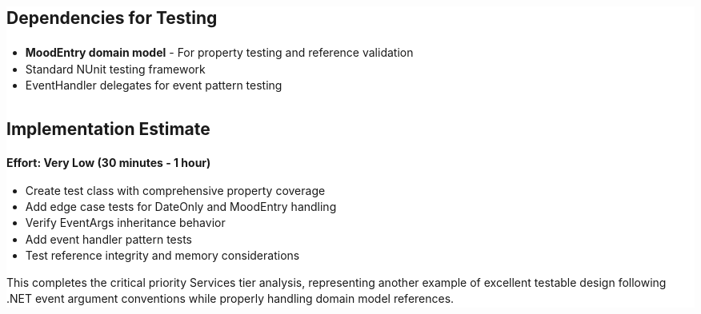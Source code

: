 ## Dependencies for Testing
- **MoodEntry domain model** - For property testing and reference validation
- Standard NUnit testing framework
- EventHandler delegates for event pattern testing

## Implementation Estimate
**Effort: Very Low (30 minutes - 1 hour)**
- Create test class with comprehensive property coverage
- Add edge case tests for DateOnly and MoodEntry handling
- Verify EventArgs inheritance behavior
- Add event handler pattern tests
- Test reference integrity and memory considerations

This completes the critical priority Services tier analysis, representing another example of excellent testable design following .NET event argument conventions while properly handling domain model references.